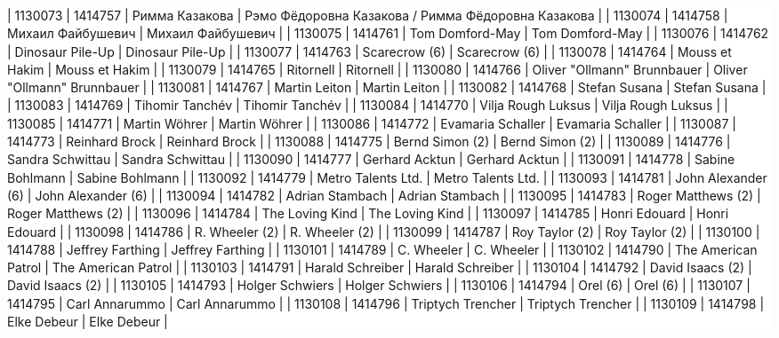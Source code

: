 | 1130073 | 1414757 | Римма Казакова | Рэмо Фёдоровна Казакова / Римма Фёдоровна Казакова |
| 1130074 | 1414758 | Михаил Файбушевич | Михаил Файбушевич |
| 1130075 | 1414761 | Tom Domford-May | Tom Domford-May |
| 1130076 | 1414762 | Dinosaur Pile-Up | Dinosaur Pile-Up |
| 1130077 | 1414763 | Scarecrow (6) | Scarecrow (6) |
| 1130078 | 1414764 | Mouss et Hakim | Mouss et Hakim |
| 1130079 | 1414765 | Ritornell | Ritornell |
| 1130080 | 1414766 | Oliver "Ollmann" Brunnbauer | Oliver "Ollmann" Brunnbauer |
| 1130081 | 1414767 | Martin Leiton | Martin Leiton |
| 1130082 | 1414768 | Stefan Susana | Stefan Susana |
| 1130083 | 1414769 | Tihomir Tanchév | Tihomir Tanchév |
| 1130084 | 1414770 | Vilja Rough Luksus | Vilja Rough Luksus |
| 1130085 | 1414771 | Martin Wöhrer | Martin Wöhrer |
| 1130086 | 1414772 | Evamaria Schaller | Evamaria Schaller |
| 1130087 | 1414773 | Reinhard Brock | Reinhard Brock |
| 1130088 | 1414775 | Bernd Simon (2) | Bernd Simon (2) |
| 1130089 | 1414776 | Sandra Schwittau | Sandra Schwittau |
| 1130090 | 1414777 | Gerhard Acktun | Gerhard Acktun |
| 1130091 | 1414778 | Sabine Bohlmann | Sabine Bohlmann |
| 1130092 | 1414779 | Metro Talents Ltd. | Metro Talents Ltd. |
| 1130093 | 1414781 | John Alexander (6) | John Alexander (6) |
| 1130094 | 1414782 | Adrian Stambach | Adrian Stambach |
| 1130095 | 1414783 | Roger Matthews (2) | Roger Matthews (2) |
| 1130096 | 1414784 | The Loving Kind | The Loving Kind |
| 1130097 | 1414785 | Honri Edouard | Honri Edouard |
| 1130098 | 1414786 | R. Wheeler (2) | R. Wheeler (2) |
| 1130099 | 1414787 | Roy Taylor (2) | Roy Taylor (2) |
| 1130100 | 1414788 | Jeffrey Farthing | Jeffrey Farthing |
| 1130101 | 1414789 | C. Wheeler | C. Wheeler |
| 1130102 | 1414790 | The American Patrol | The American Patrol |
| 1130103 | 1414791 | Harald Schreiber | Harald Schreiber |
| 1130104 | 1414792 | David Isaacs (2) | David Isaacs (2) |
| 1130105 | 1414793 | Holger Schwiers | Holger Schwiers |
| 1130106 | 1414794 | Orel (6) | Orel (6) |
| 1130107 | 1414795 | Carl Annarummo | Carl Annarummo |
| 1130108 | 1414796 | Triptych Trencher | Triptych Trencher |
| 1130109 | 1414798 | Elke Debeur | Elke Debeur |